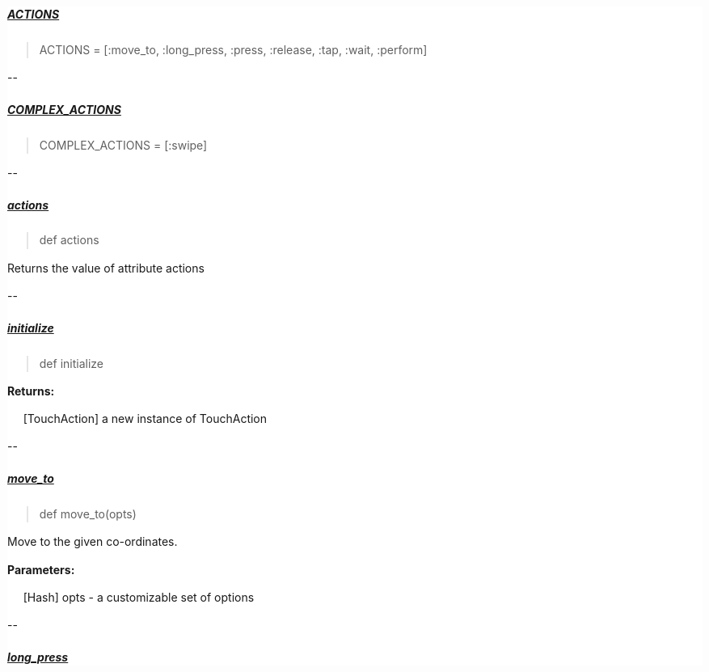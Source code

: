 ##### [ACTIONS](https://github.com/appium/ruby_lib/blob/ed917866929f0f7b0ff7ef0aedb5a9b35fdcc95b/lib/appium_lib/device/touch_actions.rb#L11) 

> ACTIONS         = [:move_to, :long_press, :press, :release, :tap, :wait, :perform]



--

##### [COMPLEX_ACTIONS](https://github.com/appium/ruby_lib/blob/ed917866929f0f7b0ff7ef0aedb5a9b35fdcc95b/lib/appium_lib/device/touch_actions.rb#L12) 

> COMPLEX_ACTIONS = [:swipe]



--

##### [actions](https://github.com/appium/ruby_lib/blob/ed917866929f0f7b0ff7ef0aedb5a9b35fdcc95b/lib/appium_lib/device/touch_actions.rb#L26) 

> def actions

Returns the value of attribute actions

--

##### [initialize](https://github.com/appium/ruby_lib/blob/ed917866929f0f7b0ff7ef0aedb5a9b35fdcc95b/lib/appium_lib/device/touch_actions.rb#L28) 

> def initialize



__Returns:__

&nbsp;&nbsp;&nbsp;&nbsp;&nbsp;[TouchAction] a new instance of TouchAction

--

##### [move_to](https://github.com/appium/ruby_lib/blob/ed917866929f0f7b0ff7ef0aedb5a9b35fdcc95b/lib/appium_lib/device/touch_actions.rb#L36) 

> def move_to(opts)

Move to the given co-ordinates.

__Parameters:__

&nbsp;&nbsp;&nbsp;&nbsp;&nbsp;[Hash] opts - a customizable set of options

--

##### [long_press](https://github.com/appium/ruby_lib/blob/ed917866929f0f7b0ff7ef0aedb5a9b35fdcc95b/lib/appium_lib/device/touch_actions.rb#L46) 
